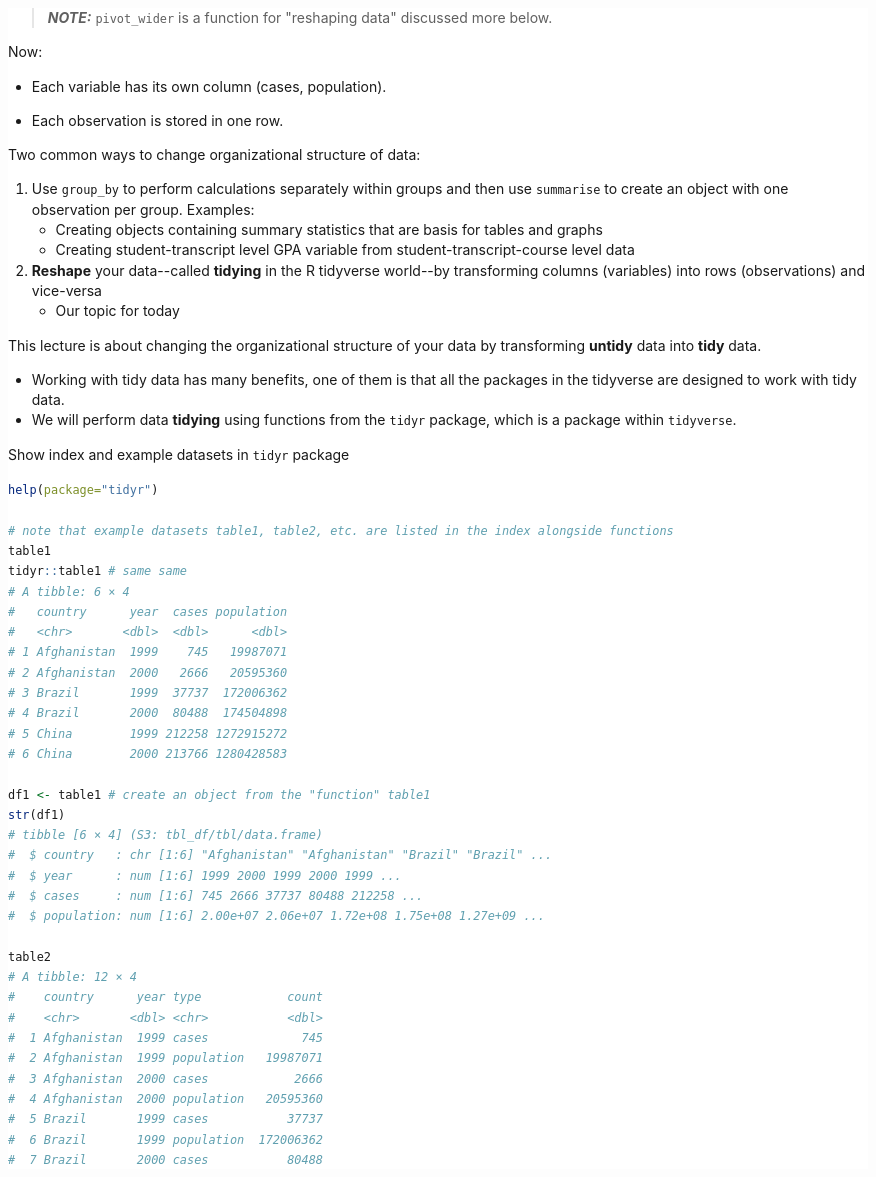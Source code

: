 > ***NOTE:*** `pivot_wider` is a function for "reshaping data" discussed
> more below.

Now:

-   Each variable has its own column (cases, population).

-   Each observation is stored in one row.

Two common ways to change organizational structure of data:

1.  Use `group_by` to perform calculations separately within groups and
    then use `summarise` to create an object with one observation per
    group. Examples:
    -   Creating objects containing summary statistics that are basis
        for tables and graphs
    -   Creating student-transcript level GPA variable from
        student-transcript-course level data
2.  **Reshape** your data--called **tidying** in the R tidyverse
    world--by transforming columns (variables) into rows (observations)
    and vice-versa
    -   Our topic for today

This lecture is about changing the organizational structure of your data
by transforming **untidy** data into **tidy** data.

-   Working with tidy data has many benefits, one of them is that all
    the packages in the tidyverse are designed to work with tidy data.
-   We will perform data **tidying** using functions from the `tidyr`
    package, which is a package within `tidyverse`.

Show index and example datasets in `tidyr` package

``` r
help(package="tidyr")

# note that example datasets table1, table2, etc. are listed in the index alongside functions
table1
tidyr::table1 # same same
# A tibble: 6 × 4
#   country      year  cases population
#   <chr>       <dbl>  <dbl>      <dbl>
# 1 Afghanistan  1999    745   19987071
# 2 Afghanistan  2000   2666   20595360
# 3 Brazil       1999  37737  172006362
# 4 Brazil       2000  80488  174504898
# 5 China        1999 212258 1272915272
# 6 China        2000 213766 1280428583

df1 <- table1 # create an object from the "function" table1
str(df1)
# tibble [6 × 4] (S3: tbl_df/tbl/data.frame)
#  $ country   : chr [1:6] "Afghanistan" "Afghanistan" "Brazil" "Brazil" ...
#  $ year      : num [1:6] 1999 2000 1999 2000 1999 ...
#  $ cases     : num [1:6] 745 2666 37737 80488 212258 ...
#  $ population: num [1:6] 2.00e+07 2.06e+07 1.72e+08 1.75e+08 1.27e+09 ...

table2
# A tibble: 12 × 4
#    country      year type            count
#    <chr>       <dbl> <chr>           <dbl>
#  1 Afghanistan  1999 cases             745
#  2 Afghanistan  1999 population   19987071
#  3 Afghanistan  2000 cases            2666
#  4 Afghanistan  2000 population   20595360
#  5 Brazil       1999 cases           37737
#  6 Brazil       1999 population  172006362
#  7 Brazil       2000 cases           80488
```